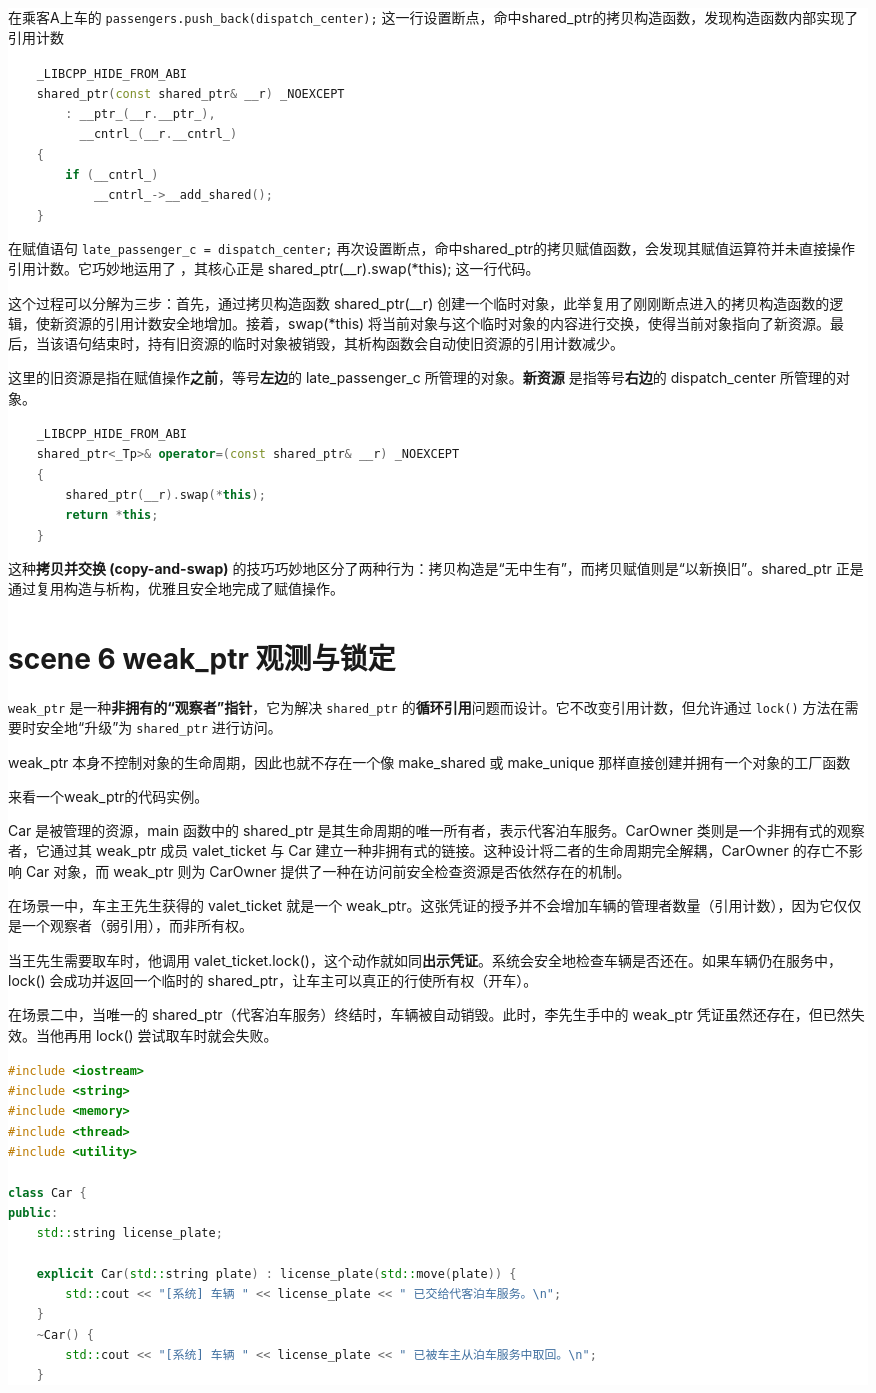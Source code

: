 在乘客A上车的 `passengers.push_back(dispatch_center);` 这一行设置断点，命中shared_ptr的拷贝构造函数，发现构造函数内部实现了引用计数

```cpp
    _LIBCPP_HIDE_FROM_ABI
    shared_ptr(const shared_ptr& __r) _NOEXCEPT
        : __ptr_(__r.__ptr_),
          __cntrl_(__r.__cntrl_)
    {
        if (__cntrl_)
            __cntrl_->__add_shared();
    }
```

在赋值语句 `late_passenger_c = dispatch_center;` 再次设置断点，命中shared_ptr的拷贝赋值函数，会发现其赋值运算符并未直接操作引用计数。它巧妙地运用了 ，其核心正是 shared_ptr(__r).swap(*this); 这一行代码。

这个过程可以分解为三步：首先，通过拷贝构造函数 shared_ptr(__r) 创建一个临时对象，此举复用了刚刚断点进入的拷贝构造函数的逻辑，使新资源的引用计数安全地增加。接着，swap(*this) 将当前对象与这个临时对象的内容进行交换，使得当前对象指向了新资源。最后，当该语句结束时，持有旧资源的临时对象被销毁，其析构函数会自动使旧资源的引用计数减少。

这里的旧资源是指在赋值操作**之前**，等号**左边**的 late_passenger_c 所管理的对象。**新资源** 是指等号**右边**的 dispatch_center 所管理的对象。

```cpp
    _LIBCPP_HIDE_FROM_ABI
    shared_ptr<_Tp>& operator=(const shared_ptr& __r) _NOEXCEPT
    {
        shared_ptr(__r).swap(*this);
        return *this;
    }
```

这种**拷贝并交换 (copy-and-swap)** 的技巧巧妙地区分了两种行为：拷贝构造是“无中生有”，而拷贝赋值则是“以新换旧”。shared_ptr 正是通过复用构造与析构，优雅且安全地完成了赋值操作。

# scene 6 weak_ptr 观测与锁定

`weak_ptr` 是一种**非拥有的“观察者”指针**，它为解决 `shared_ptr` 的**循环引用**问题而设计。它不改变引用计数，但允许通过 `lock()` 方法在需要时安全地“升级”为 `shared_ptr` 进行访问。

weak_ptr 本身不控制对象的生命周期，因此也就不存在一个像 make_shared 或 make_unique 那样直接创建并拥有一个对象的工厂函数

来看一个weak_ptr的代码实例。

Car 是被管理的资源，main 函数中的 shared_ptr 是其生命周期的唯一所有者，表示代客泊车服务。CarOwner 类则是一个非拥有式的观察者，它通过其 weak_ptr 成员 valet_ticket 与 Car 建立一种非拥有式的链接。这种设计将二者的生命周期完全解耦，CarOwner 的存亡不影响 Car 对象，而 weak_ptr 则为 CarOwner 提供了一种在访问前安全检查资源是否依然存在的机制。

在场景一中，车主王先生获得的 valet_ticket 就是一个 weak_ptr。这张凭证的授予并不会增加车辆的管理者数量（引用计数），因为它仅仅是一个观察者（弱引用），而非所有权。

当王先生需要取车时，他调用 valet_ticket.lock()，这个动作就如同**出示凭证**。系统会安全地检查车辆是否还在。如果车辆仍在服务中，lock() 会成功并返回一个临时的 shared_ptr，让车主可以真正的行使所有权（开车）。

在场景二中，当唯一的 shared_ptr（代客泊车服务）终结时，车辆被自动销毁。此时，李先生手中的 weak_ptr 凭证虽然还存在，但已然失效。当他再用 lock() 尝试取车时就会失败。

```cpp
#include <iostream>
#include <string>
#include <memory>
#include <thread>
#include <utility>

class Car {
public:
    std::string license_plate;

    explicit Car(std::string plate) : license_plate(std::move(plate)) {
        std::cout << "[系统] 车辆 " << license_plate << " 已交给代客泊车服务。\n";
    }
    ~Car() {
        std::cout << "[系统] 车辆 " << license_plate << " 已被车主从泊车服务中取回。\n";
    }
```